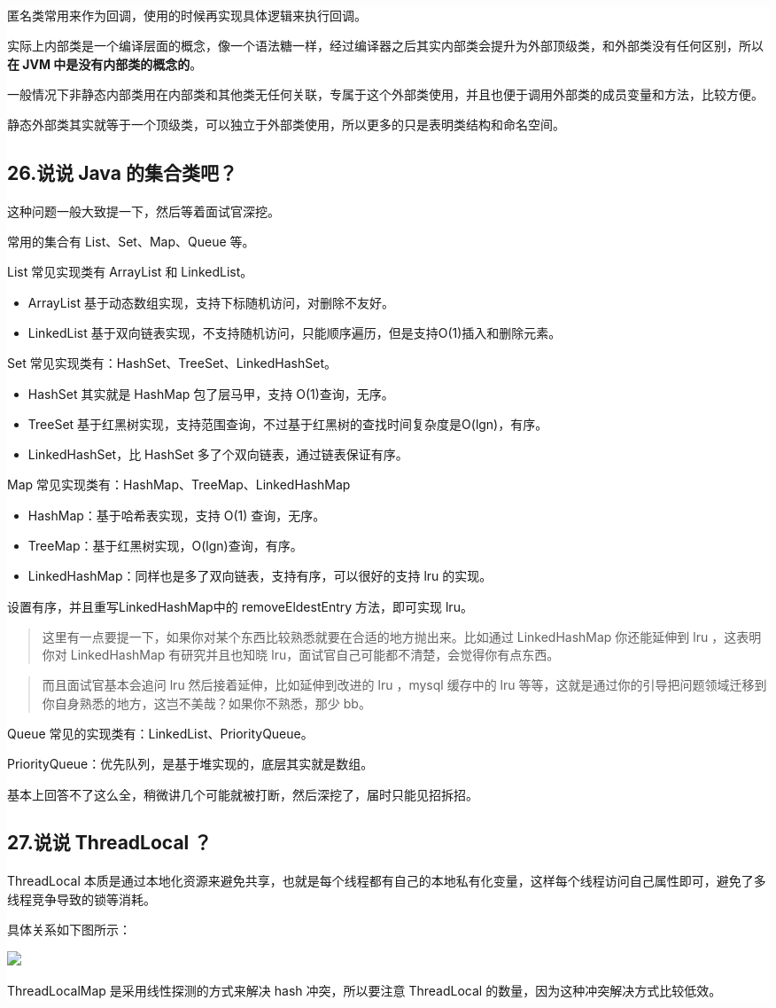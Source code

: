 匿名类常用来作为回调，使用的时候再实现具体逻辑来执行回调。

实际上内部类是一个编译层面的概念，像一个语法糖一样，经过编译器之后其实内部类会提升为外部顶级类，和外部类没有任何区别，所以**在 JVM 中是没有内部类的概念的**。

一般情况下非静态内部类用在内部类和其他类无任何关联，专属于这个外部类使用，并且也便于调用外部类的成员变量和方法，比较方便。

静态外部类其实就等于一个顶级类，可以独立于外部类使用，所以更多的只是表明类结构和命名空间。

## 26.说说 Java 的集合类吧？

这种问题一般大致提一下，然后等着面试官深挖。

常用的集合有 List、Set、Map、Queue 等。

List 常见实现类有 ArrayList 和 LinkedList。

- ArrayList 基于动态数组实现，支持下标随机访问，对删除不友好。

- LinkedList 基于双向链表实现，不支持随机访问，只能顺序遍历，但是支持O(1)插入和删除元素。


Set 常见实现类有：HashSet、TreeSet、LinkedHashSet。

- HashSet 其实就是 HashMap 包了层马甲，支持 O(1)查询，无序。

- TreeSet 基于红黑树实现，支持范围查询，不过基于红黑树的查找时间复杂度是O(lgn)，有序。

- LinkedHashSet，比 HashSet 多了个双向链表，通过链表保证有序。


Map 常见实现类有：HashMap、TreeMap、LinkedHashMap

- HashMap：基于哈希表实现，支持 O(1) 查询，无序。

- TreeMap：基于红黑树实现，O(lgn)查询，有序。

- LinkedHashMap：同样也是多了双向链表，支持有序，可以很好的支持 lru 的实现。


设置有序，并且重写LinkedHashMap中的 removeEldestEntry 方法，即可实现 lru。

> 这里有一点要提一下，如果你对某个东西比较熟悉就要在合适的地方抛出来。比如通过 LinkedHashMap 你还能延伸到 lru ，这表明你对 LinkedHashMap 有研究并且也知晓 lru，面试官自己可能都不清楚，会觉得你有点东西。

> 而且面试官基本会追问  lru 然后接着延伸，比如延伸到改进的 lru ，mysql 缓存中的 lru 等等，这就是通过你的引导把问题领域迁移到你自身熟悉的地方，这岂不美哉？如果你不熟悉，那少 bb。

Queue 常见的实现类有：LinkedList、PriorityQueue。

PriorityQueue：优先队列，是基于堆实现的，底层其实就是数组。

基本上回答不了这么全，稍微讲几个可能就被打断，然后深挖了，届时只能见招拆招。

## 27.说说 ThreadLocal ？

ThreadLocal 本质是通过本地化资源来避免共享，也就是每个线程都有自己的本地私有化变量，这样每个线程访问自己属性即可，避免了多线程竞争导致的锁等消耗。

具体关系如下图所示：

![](https://cdn.jsdelivr.net/gh/yessimida/cdn_image/img/image-20210303201423289.png)

ThreadLocalMap 是采用线性探测的方式来解决 hash 冲突，所以要注意 ThreadLocal 的数量，因为这种冲突解决方式比较低效。
